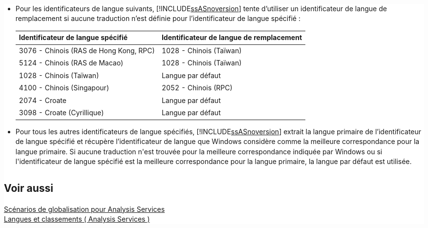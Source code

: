 -   Pour les identificateurs de langue suivants, [!INCLUDE[ssASnoversion](../../includes/ssasnoversion-md.md)] tente d’utiliser un identificateur de langue de remplacement si aucune traduction n’est définie pour l’identificateur de langue spécifié :  
  
    |Identificateur de langue spécifié|Identificateur de langue de remplacement|  
    |-----------------------------------|-----------------------------------|  
    |3076 - Chinois (RAS de Hong Kong, RPC)|1028 - Chinois (Taïwan)|  
    |5124 - Chinois (RAS de Macao)|1028 - Chinois (Taïwan)|  
    |1028 - Chinois (Taïwan)|Langue par défaut|  
    |4100 - Chinois (Singapour)|2052 - Chinois (RPC)|  
    |2074 - Croate|Langue par défaut|  
    |3098 - Croate (Cyrillique)|Langue par défaut|  
  
-   Pour tous les autres identificateurs de langue spécifiés, [!INCLUDE[ssASnoversion](../../includes/ssasnoversion-md.md)] extrait la langue primaire de l’identificateur de langue spécifié et récupère l’identificateur de langue que Windows considère comme la meilleure correspondance pour la langue primaire. Si aucune traduction n'est trouvée pour la meilleure correspondance indiquée par Windows ou si l'identificateur de langue spécifié est la meilleure correspondance pour la langue primaire, la langue par défaut est utilisée.  
  
## <a name="see-also"></a>Voir aussi  
 [Scénarios de globalisation pour Analysis Services](../../analysis-services/globalization-scenarios-for-analysis-services.md)   
 [Langues et classements &#40; Analysis Services &#41;](../../analysis-services/languages-and-collations-analysis-services.md)  
  
  

